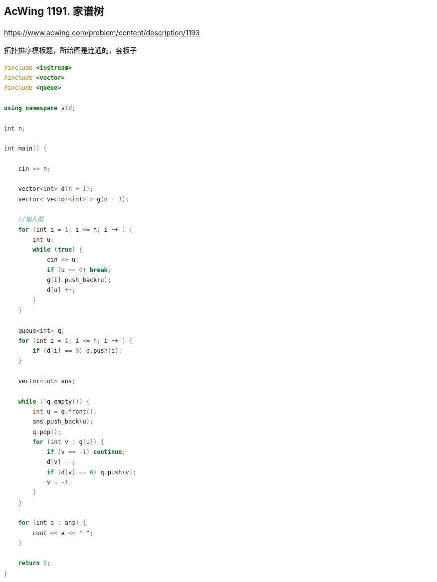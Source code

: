## AcWing 1191. 家谱树

https://www.acwing.com/problem/content/description/1193

拓扑排序模板题，所给图是连通的，套板子

```cpp
#include <iostream>
#include <vector>
#include <queue>

using namespace std;

int n;

int main() {
    
    cin >> n;
    
    vector<int> d(n + 1);
    vector< vector<int> > g(n + 1);
    
    //输入图
    for (int i = 1; i <= n; i ++ ) {
        int u;
        while (true) {
            cin >> u;
            if (u == 0) break;
            g[i].push_back(u);
            d[u] ++;
        }
    }
    
    queue<int> q;
    for (int i = 1; i <= n; i ++ ) {
        if (d[i] == 0) q.push(i);
    }
    
    vector<int> ans;
    
    while (!q.empty()) {
        int u = q.front();
        ans.push_back(u);
        q.pop();
        for (int v : g[u]) {
            if (v == -1) continue;
            d[v] --;
            if (d[v] == 0) q.push(v);
            v = -1;
        }
    }
    
    for (int a : ans) {
        cout << a << " ";
    }
    
    return 0;
}
```

